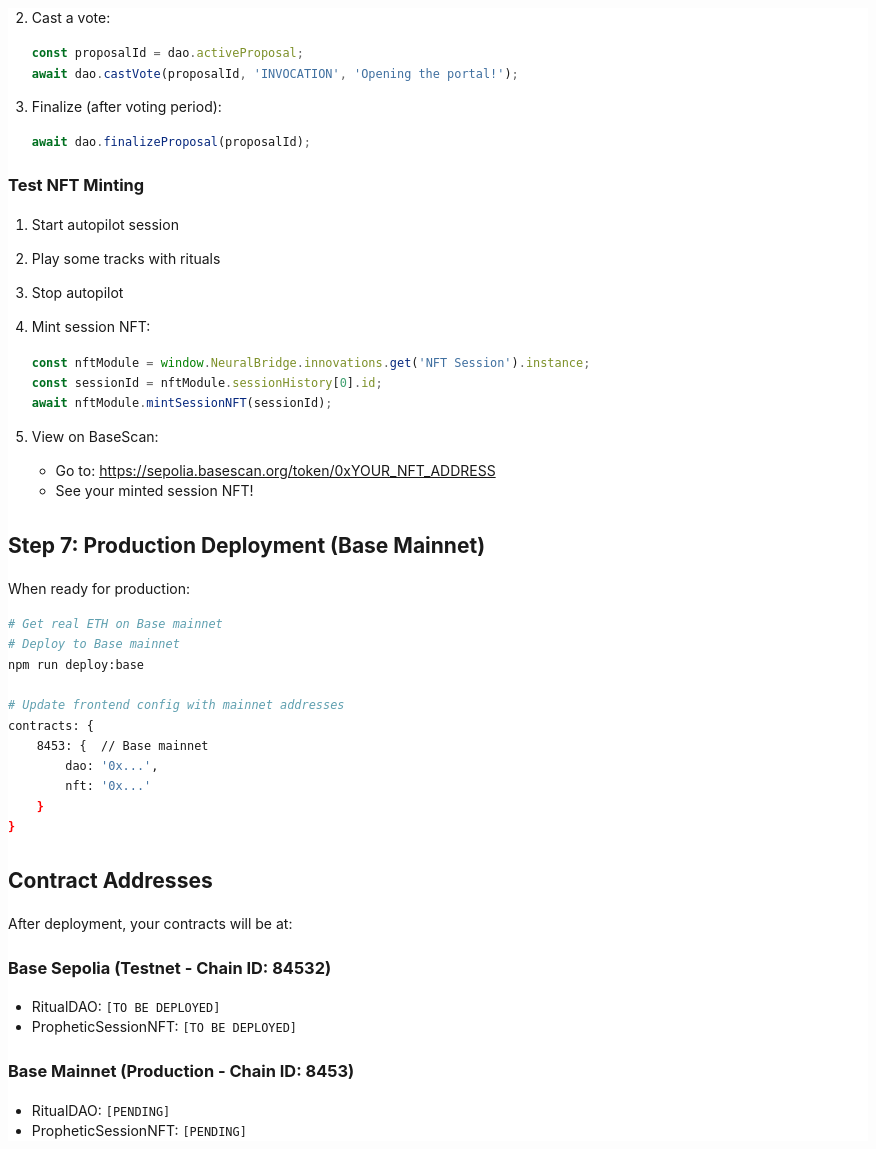 2. Cast a vote:
   ```javascript
   const proposalId = dao.activeProposal;
   await dao.castVote(proposalId, 'INVOCATION', 'Opening the portal!');
   ```

3. Finalize (after voting period):
   ```javascript
   await dao.finalizeProposal(proposalId);
   ```

### Test NFT Minting

1. Start autopilot session
2. Play some tracks with rituals
3. Stop autopilot
4. Mint session NFT:
   ```javascript
   const nftModule = window.NeuralBridge.innovations.get('NFT Session').instance;
   const sessionId = nftModule.sessionHistory[0].id;
   await nftModule.mintSessionNFT(sessionId);
   ```

5. View on BaseScan:
   - Go to: https://sepolia.basescan.org/token/0xYOUR_NFT_ADDRESS
   - See your minted session NFT!

## Step 7: Production Deployment (Base Mainnet)

When ready for production:

```bash
# Get real ETH on Base mainnet
# Deploy to Base mainnet
npm run deploy:base

# Update frontend config with mainnet addresses
contracts: {
    8453: {  // Base mainnet
        dao: '0x...',
        nft: '0x...'
    }
}
```

## Contract Addresses

After deployment, your contracts will be at:

### Base Sepolia (Testnet - Chain ID: 84532)
- RitualDAO: `[TO BE DEPLOYED]`
- PropheticSessionNFT: `[TO BE DEPLOYED]`

### Base Mainnet (Production - Chain ID: 8453)
- RitualDAO: `[PENDING]`
- PropheticSessionNFT: `[PENDING]`
